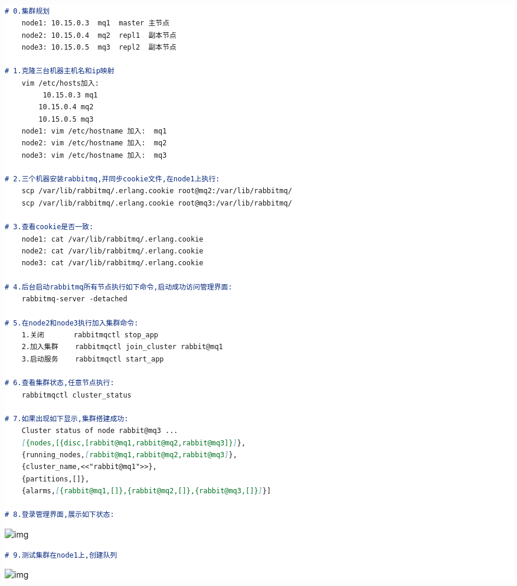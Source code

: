```markdown
# 0.集群规划
	node1: 10.15.0.3  mq1  master 主节点
	node2: 10.15.0.4  mq2  repl1  副本节点
	node3: 10.15.0.5  mq3  repl2  副本节点

# 1.克隆三台机器主机名和ip映射
	vim /etc/hosts加入:
		 10.15.0.3 mq1
    	10.15.0.4 mq2
    	10.15.0.5 mq3
	node1: vim /etc/hostname 加入:  mq1
	node2: vim /etc/hostname 加入:  mq2
	node3: vim /etc/hostname 加入:  mq3

# 2.三个机器安装rabbitmq,并同步cookie文件,在node1上执行:
	scp /var/lib/rabbitmq/.erlang.cookie root@mq2:/var/lib/rabbitmq/
	scp /var/lib/rabbitmq/.erlang.cookie root@mq3:/var/lib/rabbitmq/

# 3.查看cookie是否一致:
	node1: cat /var/lib/rabbitmq/.erlang.cookie 
	node2: cat /var/lib/rabbitmq/.erlang.cookie 
	node3: cat /var/lib/rabbitmq/.erlang.cookie 

# 4.后台启动rabbitmq所有节点执行如下命令,启动成功访问管理界面:
	rabbitmq-server -detached 

# 5.在node2和node3执行加入集群命令:
	1.关闭       rabbitmqctl stop_app
	2.加入集群    rabbitmqctl join_cluster rabbit@mq1
	3.启动服务    rabbitmqctl start_app

# 6.查看集群状态,任意节点执行:
	rabbitmqctl cluster_status

# 7.如果出现如下显示,集群搭建成功:
	Cluster status of node rabbit@mq3 ...
	[{nodes,[{disc,[rabbit@mq1,rabbit@mq2,rabbit@mq3]}]},
	{running_nodes,[rabbit@mq1,rabbit@mq2,rabbit@mq3]},
	{cluster_name,<<"rabbit@mq1">>},
	{partitions,[]},
	{alarms,[{rabbit@mq1,[]},{rabbit@mq2,[]},{rabbit@mq3,[]}]}]

# 8.登录管理界面,展示如下状态:
```

![img](https://gitee.com/yun-xiaojie/blog-image/raw/master/img/20201030225920927.png)

```markdown
# 9.测试集群在node1上,创建队列
```

![img](https://gitee.com/yun-xiaojie/blog-image/raw/master/img/20210706172934162.png)
